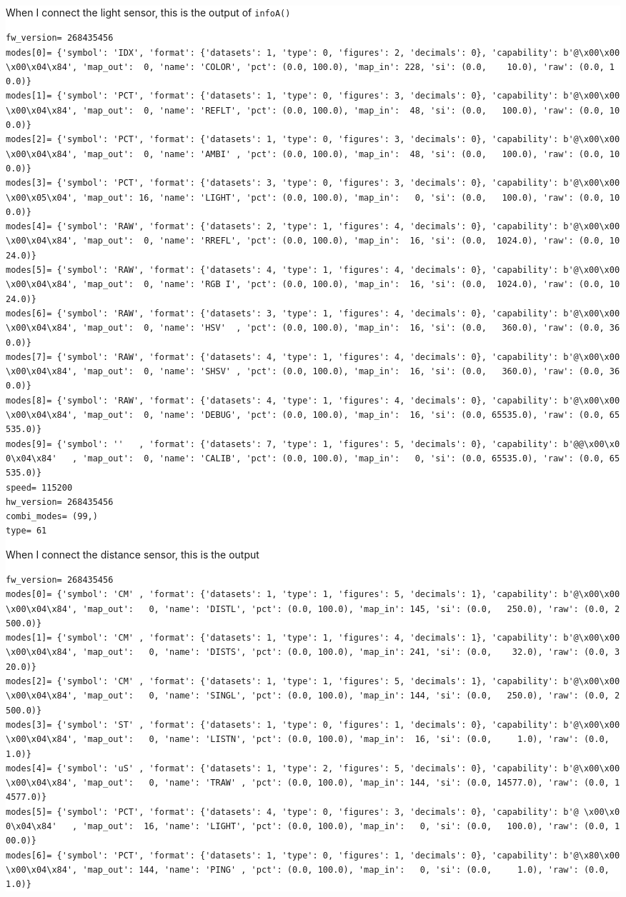 When I connect the light sensor, this is the output of `infoA()`

```text
fw_version= 268435456
modes[0]= {'symbol': 'IDX', 'format': {'datasets': 1, 'type': 0, 'figures': 2, 'decimals': 0}, 'capability': b'@\x00\x00\x00\x04\x84', 'map_out':  0, 'name': 'COLOR', 'pct': (0.0, 100.0), 'map_in': 228, 'si': (0.0,    10.0), 'raw': (0.0, 10.0)}
modes[1]= {'symbol': 'PCT', 'format': {'datasets': 1, 'type': 0, 'figures': 3, 'decimals': 0}, 'capability': b'@\x00\x00\x00\x04\x84', 'map_out':  0, 'name': 'REFLT', 'pct': (0.0, 100.0), 'map_in':  48, 'si': (0.0,   100.0), 'raw': (0.0, 100.0)}
modes[2]= {'symbol': 'PCT', 'format': {'datasets': 1, 'type': 0, 'figures': 3, 'decimals': 0}, 'capability': b'@\x00\x00\x00\x04\x84', 'map_out':  0, 'name': 'AMBI' , 'pct': (0.0, 100.0), 'map_in':  48, 'si': (0.0,   100.0), 'raw': (0.0, 100.0)}
modes[3]= {'symbol': 'PCT', 'format': {'datasets': 3, 'type': 0, 'figures': 3, 'decimals': 0}, 'capability': b'@\x00\x00\x00\x05\x04', 'map_out': 16, 'name': 'LIGHT', 'pct': (0.0, 100.0), 'map_in':   0, 'si': (0.0,   100.0), 'raw': (0.0, 100.0)}
modes[4]= {'symbol': 'RAW', 'format': {'datasets': 2, 'type': 1, 'figures': 4, 'decimals': 0}, 'capability': b'@\x00\x00\x00\x04\x84', 'map_out':  0, 'name': 'RREFL', 'pct': (0.0, 100.0), 'map_in':  16, 'si': (0.0,  1024.0), 'raw': (0.0, 1024.0)}
modes[5]= {'symbol': 'RAW', 'format': {'datasets': 4, 'type': 1, 'figures': 4, 'decimals': 0}, 'capability': b'@\x00\x00\x00\x04\x84', 'map_out':  0, 'name': 'RGB I', 'pct': (0.0, 100.0), 'map_in':  16, 'si': (0.0,  1024.0), 'raw': (0.0, 1024.0)}
modes[6]= {'symbol': 'RAW', 'format': {'datasets': 3, 'type': 1, 'figures': 4, 'decimals': 0}, 'capability': b'@\x00\x00\x00\x04\x84', 'map_out':  0, 'name': 'HSV'  , 'pct': (0.0, 100.0), 'map_in':  16, 'si': (0.0,   360.0), 'raw': (0.0, 360.0)}
modes[7]= {'symbol': 'RAW', 'format': {'datasets': 4, 'type': 1, 'figures': 4, 'decimals': 0}, 'capability': b'@\x00\x00\x00\x04\x84', 'map_out':  0, 'name': 'SHSV' , 'pct': (0.0, 100.0), 'map_in':  16, 'si': (0.0,   360.0), 'raw': (0.0, 360.0)}
modes[8]= {'symbol': 'RAW', 'format': {'datasets': 4, 'type': 1, 'figures': 4, 'decimals': 0}, 'capability': b'@\x00\x00\x00\x04\x84', 'map_out':  0, 'name': 'DEBUG', 'pct': (0.0, 100.0), 'map_in':  16, 'si': (0.0, 65535.0), 'raw': (0.0, 65535.0)}
modes[9]= {'symbol': ''   , 'format': {'datasets': 7, 'type': 1, 'figures': 5, 'decimals': 0}, 'capability': b'@@\x00\x00\x04\x84'   , 'map_out':  0, 'name': 'CALIB', 'pct': (0.0, 100.0), 'map_in':   0, 'si': (0.0, 65535.0), 'raw': (0.0, 65535.0)}
speed= 115200
hw_version= 268435456
combi_modes= (99,)
type= 61
```

When I connect the distance sensor, this is the output

```text
fw_version= 268435456
modes[0]= {'symbol': 'CM' , 'format': {'datasets': 1, 'type': 1, 'figures': 5, 'decimals': 1}, 'capability': b'@\x00\x00\x00\x04\x84', 'map_out':   0, 'name': 'DISTL', 'pct': (0.0, 100.0), 'map_in': 145, 'si': (0.0,   250.0), 'raw': (0.0, 2500.0)}
modes[1]= {'symbol': 'CM' , 'format': {'datasets': 1, 'type': 1, 'figures': 4, 'decimals': 1}, 'capability': b'@\x00\x00\x00\x04\x84', 'map_out':   0, 'name': 'DISTS', 'pct': (0.0, 100.0), 'map_in': 241, 'si': (0.0,    32.0), 'raw': (0.0, 320.0)}
modes[2]= {'symbol': 'CM' , 'format': {'datasets': 1, 'type': 1, 'figures': 5, 'decimals': 1}, 'capability': b'@\x00\x00\x00\x04\x84', 'map_out':   0, 'name': 'SINGL', 'pct': (0.0, 100.0), 'map_in': 144, 'si': (0.0,   250.0), 'raw': (0.0, 2500.0)}
modes[3]= {'symbol': 'ST' , 'format': {'datasets': 1, 'type': 0, 'figures': 1, 'decimals': 0}, 'capability': b'@\x00\x00\x00\x04\x84', 'map_out':   0, 'name': 'LISTN', 'pct': (0.0, 100.0), 'map_in':  16, 'si': (0.0,     1.0), 'raw': (0.0, 1.0)}
modes[4]= {'symbol': 'uS' , 'format': {'datasets': 1, 'type': 2, 'figures': 5, 'decimals': 0}, 'capability': b'@\x00\x00\x00\x04\x84', 'map_out':   0, 'name': 'TRAW' , 'pct': (0.0, 100.0), 'map_in': 144, 'si': (0.0, 14577.0), 'raw': (0.0, 14577.0)}
modes[5]= {'symbol': 'PCT', 'format': {'datasets': 4, 'type': 0, 'figures': 3, 'decimals': 0}, 'capability': b'@ \x00\x00\x04\x84'   , 'map_out':  16, 'name': 'LIGHT', 'pct': (0.0, 100.0), 'map_in':   0, 'si': (0.0,   100.0), 'raw': (0.0, 100.0)}
modes[6]= {'symbol': 'PCT', 'format': {'datasets': 1, 'type': 0, 'figures': 1, 'decimals': 0}, 'capability': b'@\x80\x00\x00\x04\x84', 'map_out': 144, 'name': 'PING' , 'pct': (0.0, 100.0), 'map_in':   0, 'si': (0.0,     1.0), 'raw': (0.0, 1.0)}
```